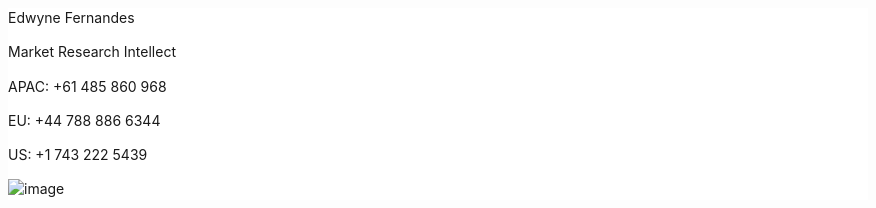 Edwyne Fernandes</p><p>Market Research Intellect</p><p>APAC: +61 485 860 968</p><p>EU: +44 788 886 6344</p><p>US: +1 743 222 5439</p>
![image](https://github.com/user-attachments/assets/58b22446-6069-4de9-b65c-9ee88d61191f)
